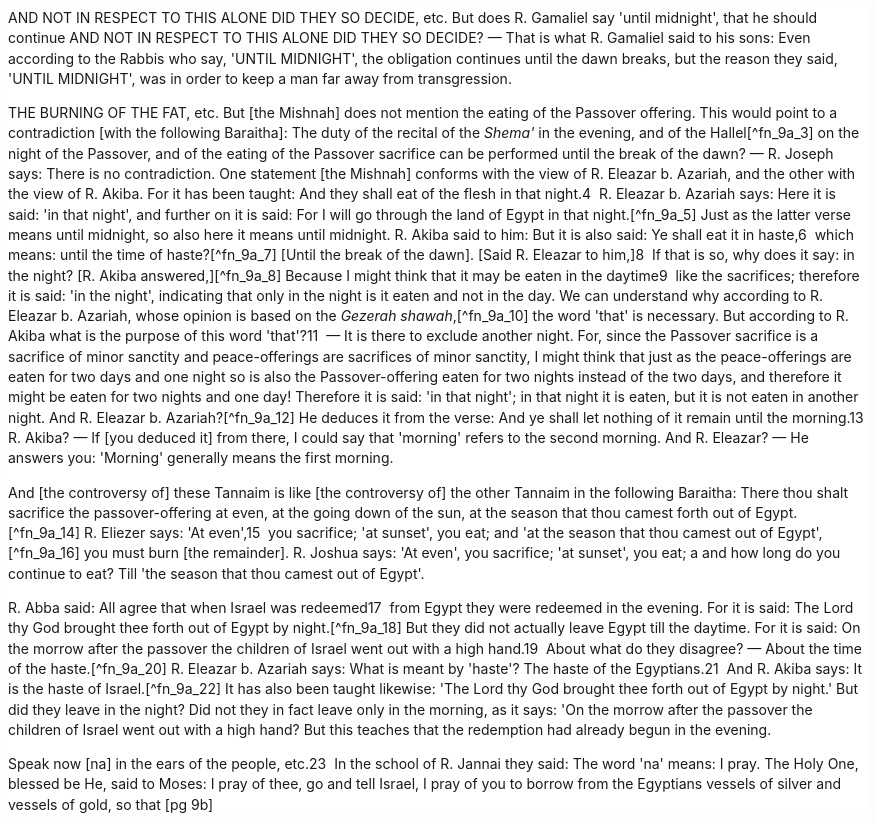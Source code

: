 AND NOT IN RESPECT TO THIS ALONE DID THEY SO DECIDE, etc. But does R. Gamaliel say 'until midnight', that he should continue AND NOT IN RESPECT TO THIS ALONE DID THEY SO DECIDE? — That is what R. Gamaliel said to his sons: Even according to the Rabbis who say, 'UNTIL MIDNIGHT', the obligation continues until the dawn breaks, but the reason they said, 'UNTIL MIDNIGHT', was in order to keep a man far away from transgression.

THE BURNING OF THE FAT, etc. But \[the Mishnah\] does not mention the eating of the Passover offering. This would point to a contradiction \[with the following Baraitha\]: The duty of the recital of the *Shema'* in the evening, and of the Hallel[^fn_9a_3] on the night of the Passover, and of the eating of the Passover sacrifice can be performed until the break of the dawn? — R. Joseph says: There is no contradiction. One statement \[the Mishnah\] conforms with the view of R. Eleazar b. Azariah, and the other with the view of R. Akiba. For it has been taught: And they shall eat of the flesh in that night.4  R. Eleazar b. Azariah says: Here it is said: 'in that night', and further on it is said: For I will go through the land of Egypt in that night.[^fn_9a_5] Just as the latter verse means until midnight, so also here it means until midnight. R. Akiba said to him: But it is also said: Ye shall eat it in haste,6  which means: until the time of haste?[^fn_9a_7] \[Until the break of the dawn\]. \[Said R. Eleazar to him,\]8  If that is so, why does it say: in the night? \[R. Akiba answered,\][^fn_9a_8] Because I might think that it may be eaten in the daytime9  like the sacrifices; therefore it is said: 'in the night', indicating that only in the night is it eaten and not in the day. We can understand why according to R. Eleazar b. Azariah, whose opinion is based on the *Gezerah shawah*,[^fn_9a_10] the word 'that' is necessary. But according to R. Akiba what is the purpose of this word 'that'?11  — It is there to exclude another night. For, since the Passover sacrifice is a sacrifice of minor sanctity and peace-offerings are sacrifices of minor sanctity, I might think that just as the peace-offerings are eaten for two days and one night so is also the Passover-offering eaten for two nights instead of the two days, and therefore it might be eaten for two nights and one day! Therefore it is said: 'in that night'; in that night it is eaten, but it is not eaten in another night. And R. Eleazar b. Azariah?[^fn_9a_12] He deduces it from the verse: And ye shall let nothing of it remain until the morning.13  R. Akiba? — If \[you deduced it\] from there, I could say that 'morning' refers to the second morning. And R. Eleazar? — He answers you: 'Morning' generally means the first morning.

And \[the controversy of\] these Tannaim is like \[the controversy of\] the other Tannaim in the following Baraitha: There thou shalt sacrifice the passover-offering at even, at the going down of the sun, at the season that thou camest forth out of Egypt.[^fn_9a_14] R. Eliezer says: 'At even',15  you sacrifice; 'at sunset', you eat; and 'at the season that thou camest out of Egypt',[^fn_9a_16] you must burn \[the remainder\]. R. Joshua says: 'At even', you sacrifice; 'at sunset', you eat; a and how long do you continue to eat? Till 'the season that thou camest out of Egypt'.

R. Abba said: All agree that when Israel was redeemed17  from Egypt they were redeemed in the evening. For it is said: The Lord thy God brought thee forth out of Egypt by night.[^fn_9a_18] But they did not actually leave Egypt till the daytime. For it is said: On the morrow after the passover the children of Israel went out with a high hand.19  About what do they disagree? — About the time of the haste.[^fn_9a_20] R. Eleazar b. Azariah says: What is meant by 'haste'? The haste of the Egyptians.21  And R. Akiba says: It is the haste of Israel.[^fn_9a_22] It has also been taught likewise: 'The Lord thy God brought thee forth out of Egypt by night.' But did they leave in the night? Did not they in fact leave only in the morning, as it says: 'On the morrow after the passover the children of Israel went out with a high hand? But this teaches that the redemption had already begun in the evening.

Speak now \[na\] in the ears of the people, etc.23  In the school of R. Jannai they said: The word 'na' means: I pray. The Holy One, blessed be He, said to Moses: I pray of thee, go and tell Israel, I pray of you to borrow from the Egyptians vessels of silver and vessels of gold, so that [pg 9b]
